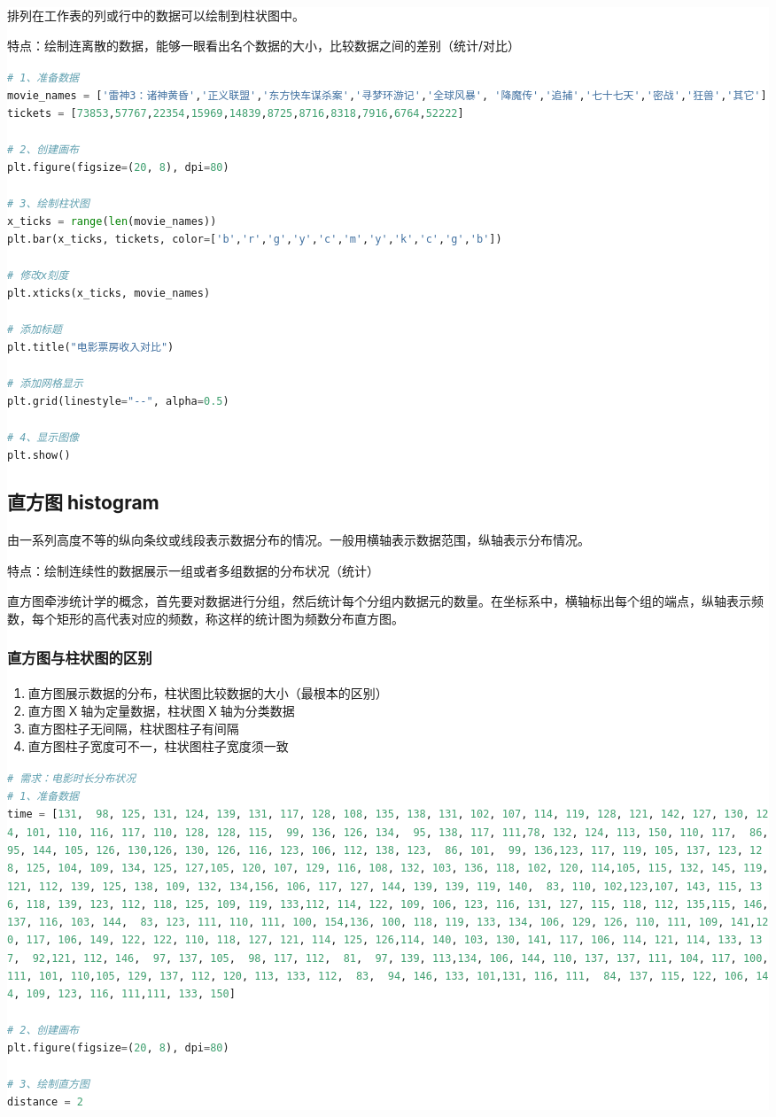 排列在工作表的列或行中的数据可以绘制到柱状图中。

特点：绘制连离散的数据，能够一眼看出名个数据的大小，比较数据之间的差别（统计/对比）

```python
# 1、准备数据
movie_names = ['雷神3：诸神黄昏','正义联盟','东方快车谋杀案','寻梦环游记','全球风暴', '降魔传','追捕','七十七天','密战','狂兽','其它']
tickets = [73853,57767,22354,15969,14839,8725,8716,8318,7916,6764,52222]

# 2、创建画布
plt.figure(figsize=(20, 8), dpi=80)

# 3、绘制柱状图
x_ticks = range(len(movie_names))
plt.bar(x_ticks, tickets, color=['b','r','g','y','c','m','y','k','c','g','b'])

# 修改x刻度
plt.xticks(x_ticks, movie_names)

# 添加标题
plt.title("电影票房收入对比")

# 添加网格显示
plt.grid(linestyle="--", alpha=0.5)

# 4、显示图像
plt.show()
```

## 直方图 histogram

由一系列高度不等的纵向条纹或线段表示数据分布的情况。一般用横轴表示数据范围，纵轴表示分布情况。

特点：绘制连续性的数据展示一组或者多组数据的分布状况（统计）

直方图牵涉统计学的概念，首先要对数据进行分组，然后统计每个分组内数据元的数量。在坐标系中，横轴标出每个组的端点，纵轴表示频数，每个矩形的高代表对应的频数，称这样的统计图为频数分布直方图。

### 直方图与柱状图的区别

1. 直方图展示数据的分布，柱状图比较数据的大小（最根本的区别）
2. 直方图 X 轴为定量数据，柱状图 X 轴为分类数据
3. 直方图柱子无间隔，柱状图柱子有间隔
4. 直方图柱子宽度可不一，柱状图柱子宽度须一致

```python
# 需求：电影时长分布状况
# 1、准备数据
time = [131,  98, 125, 131, 124, 139, 131, 117, 128, 108, 135, 138, 131, 102, 107, 114, 119, 128, 121, 142, 127, 130, 124, 101, 110, 116, 117, 110, 128, 128, 115,  99, 136, 126, 134,  95, 138, 117, 111,78, 132, 124, 113, 150, 110, 117,  86,  95, 144, 105, 126, 130,126, 130, 126, 116, 123, 106, 112, 138, 123,  86, 101,  99, 136,123, 117, 119, 105, 137, 123, 128, 125, 104, 109, 134, 125, 127,105, 120, 107, 129, 116, 108, 132, 103, 136, 118, 102, 120, 114,105, 115, 132, 145, 119, 121, 112, 139, 125, 138, 109, 132, 134,156, 106, 117, 127, 144, 139, 139, 119, 140,  83, 110, 102,123,107, 143, 115, 136, 118, 139, 123, 112, 118, 125, 109, 119, 133,112, 114, 122, 109, 106, 123, 116, 131, 127, 115, 118, 112, 135,115, 146, 137, 116, 103, 144,  83, 123, 111, 110, 111, 100, 154,136, 100, 118, 119, 133, 134, 106, 129, 126, 110, 111, 109, 141,120, 117, 106, 149, 122, 122, 110, 118, 127, 121, 114, 125, 126,114, 140, 103, 130, 141, 117, 106, 114, 121, 114, 133, 137,  92,121, 112, 146,  97, 137, 105,  98, 117, 112,  81,  97, 139, 113,134, 106, 144, 110, 137, 137, 111, 104, 117, 100, 111, 101, 110,105, 129, 137, 112, 120, 113, 133, 112,  83,  94, 146, 133, 101,131, 116, 111,  84, 137, 115, 122, 106, 144, 109, 123, 116, 111,111, 133, 150]

# 2、创建画布
plt.figure(figsize=(20, 8), dpi=80)

# 3、绘制直方图
distance = 2
```